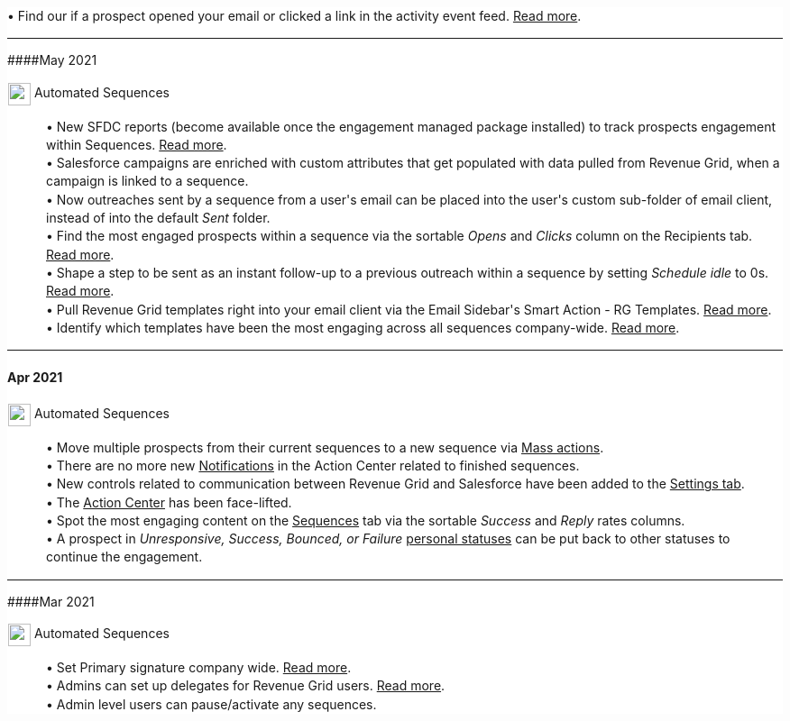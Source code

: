 • Find our if a prospect opened your email or clicked a link in the activity event feed. <a href="../People/#history_feed">Read more</a>.<br> 

</p>

<hr>
####May 2021

<img src="../../assets/images/faq/automated-seqs-icon.png" style="display: inline-block;vertical-align: middle;width: 25px;margin-left: 1px;height: 25px;object-fit: contain;"> Automated Sequences
<p style="margin-left:5%;">
• New SFDC reports (become available once the engagement managed package installed) to track prospects engagement within Sequences. <a href="../engage-mp/">Read more</a>.<br>
• Salesforce campaigns are enriched with custom attributes that get populated with data pulled from Revenue Grid, when a campaign is linked to a sequence.<br>
• Now outreaches sent by a sequence from a user's email can be placed into the user's custom sub-folder of email client, instead of into the default <i>Sent</i> folder.<br>
• Find the most engaged prospects within a sequence via the sortable <i>Opens</i> and <i>Clicks</i> column on the Recipients tab. <a href="../Recipients/#columns_in_the_main_table_of_recipients/">Read more</a>.
<br>
• Shape a step to be sent as an instant follow-up to a previous outreach within a sequence by setting <i>Schedule idle</i> to 0s. <a href="../Create-new-sequence/#adding_and_editing_steps_toof_a_sequence">Read more</a>.<br>
• Pull Revenue Grid templates right into your email client via the Email Sidebar's Smart Action - RG Templates. <a href="../Templates/#utilize_templates_right_in_an_email_client_via_revenue_inbox_smart_actions">Read more</a>.<br>
• Identify which templates have been the most engaging across all sequences company-wide. <a href="../Templates/#find_the_most_successful_templates">Read more</a>.
</p>
<hr>

#### Apr 2021

<img src="../../assets/images/faq/automated-seqs-icon.png" style="display: inline-block;vertical-align: middle;width: 25px;margin-left: 1px;height: 25px;object-fit: contain;"> Automated Sequences
<p style="margin-left:5%;">
• Move multiple prospects from their current sequences to a new sequence via <a href="../People/#mass_and_single_prospect_actions">Mass actions</a>.<br>
• There are no more new <a href="../Notifications/">Notifications</a> in the Action Center related to finished sequences.<br>
• New controls related to communication between Revenue Grid and Salesforce have been added to the <a href="../Settings/#salesforce">Settings tab</a>.<br>
• The <a href="../Planner/">Action Center</a> has been face-lifted.<br>
• Spot the most engaging content on the <a href="../Sequences/">Sequences</a> tab via the sortable <i>Success</i> and <i>Reply</i> rates columns.<br>
• A prospect in <i>Unresponsive, Success, Bounced, or Failure</i> <a href="../Prospect-Statuses/">personal statuses</a> can be put back to other statuses to continue the engagement.<br>
</p> 

<hr>
####Mar 2021

<img src="../../assets/images/faq/automated-seqs-icon.png" style="display: inline-block;vertical-align: middle;width: 25px;margin-left: 1px;height: 25px;object-fit: contain;"> Automated Sequences
<p style="margin-left:5%;">
• Set Primary signature company wide. <a href="../Settings/#signature">Read more</a>.<br>
• Admins can set up delegates for Revenue Grid users. <a href="../Settings/#users">Read more</a>.<br>
• Admin level users can pause/activate any sequences.
</p> 
